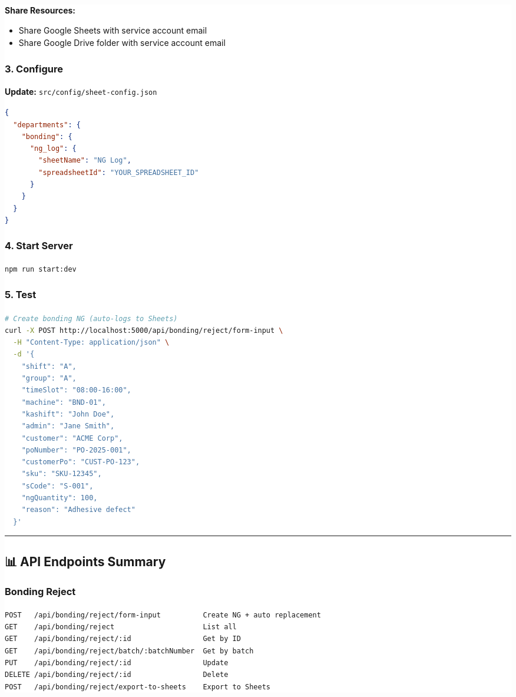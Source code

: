 **Share Resources:**
- Share Google Sheets with service account email
- Share Google Drive folder with service account email

### 3. Configure

**Update:** `src/config/sheet-config.json`
```json
{
  "departments": {
    "bonding": {
      "ng_log": {
        "sheetName": "NG Log",
        "spreadsheetId": "YOUR_SPREADSHEET_ID"
      }
    }
  }
}
```

### 4. Start Server
```bash
npm run start:dev
```

### 5. Test
```bash
# Create bonding NG (auto-logs to Sheets)
curl -X POST http://localhost:5000/api/bonding/reject/form-input \
  -H "Content-Type: application/json" \
  -d '{
    "shift": "A",
    "group": "A",
    "timeSlot": "08:00-16:00",
    "machine": "BND-01",
    "kashift": "John Doe",
    "admin": "Jane Smith",
    "customer": "ACME Corp",
    "poNumber": "PO-2025-001",
    "customerPo": "CUST-PO-123",
    "sku": "SKU-12345",
    "sCode": "S-001",
    "ngQuantity": 100,
    "reason": "Adhesive defect"
  }'
```

---

## 📊 API Endpoints Summary

### Bonding Reject
```
POST   /api/bonding/reject/form-input          Create NG + auto replacement
GET    /api/bonding/reject                     List all
GET    /api/bonding/reject/:id                 Get by ID
GET    /api/bonding/reject/batch/:batchNumber  Get by batch
PUT    /api/bonding/reject/:id                 Update
DELETE /api/bonding/reject/:id                 Delete
POST   /api/bonding/reject/export-to-sheets    Export to Sheets
```

